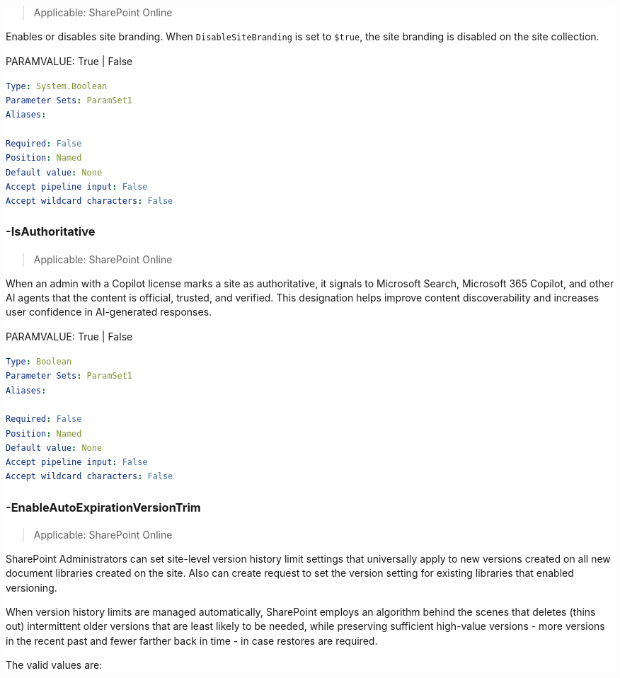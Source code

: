 > Applicable: SharePoint Online

Enables or disables site branding. When `DisableSiteBranding` is set to `$true`, the site branding is disabled on the site collection.

PARAMVALUE: True | False

```yaml
Type: System.Boolean
Parameter Sets: ParamSet1
Aliases:

Required: False
Position: Named
Default value: None
Accept pipeline input: False
Accept wildcard characters: False
```

### -IsAuthoritative

> Applicable: SharePoint Online

When an admin with a Copilot license marks a site as authoritative, it signals to Microsoft Search, Microsoft 365 Copilot, and other AI agents that the content is official, trusted, and verified. This designation helps improve content discoverability and increases user confidence in AI-generated responses. 

PARAMVALUE: True | False

```yaml
Type: Boolean
Parameter Sets: ParamSet1
Aliases:

Required: False
Position: Named
Default value: None
Accept pipeline input: False
Accept wildcard characters: False
```

### -EnableAutoExpirationVersionTrim

> Applicable: SharePoint Online

SharePoint Administrators can set site-level version history limit settings that universally apply to new versions created on all new document libraries created on the site. Also can create request to set the version setting for existing libraries that enabled versioning.

When version history limits are managed automatically, SharePoint employs an algorithm behind the scenes that deletes (thins out) intermittent older versions that are least likely to be needed, while preserving sufficient high-value versions - more versions in the recent past and fewer farther back in time - in case restores are required.

The valid values are:
